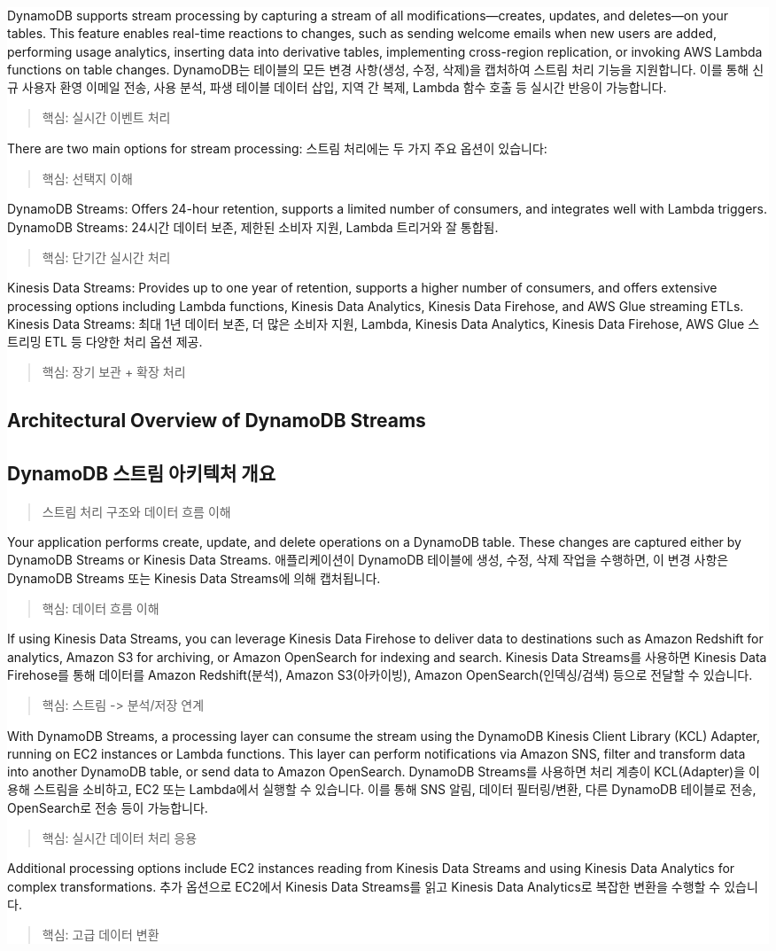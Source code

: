 DynamoDB supports stream processing by capturing a stream of all modifications—creates, updates, and deletes—on your tables. This feature enables real-time reactions to changes, such as sending welcome emails when new users are added, performing usage analytics, inserting data into derivative tables, implementing cross-region replication, or invoking AWS Lambda functions on table changes.
DynamoDB는 테이블의 모든 변경 사항(생성, 수정, 삭제)을 캡처하여 스트림 처리 기능을 지원합니다. 이를 통해 신규 사용자 환영 이메일 전송, 사용 분석, 파생 테이블 데이터 삽입, 지역 간 복제, Lambda 함수 호출 등 실시간 반응이 가능합니다.
> 핵심: 실시간 이벤트 처리

There are two main options for stream processing:
스트림 처리에는 두 가지 주요 옵션이 있습니다:
> 핵심: 선택지 이해

DynamoDB Streams: Offers 24-hour retention, supports a limited number of consumers, and integrates well with Lambda triggers.
DynamoDB Streams: 24시간 데이터 보존, 제한된 소비자 지원, Lambda 트리거와 잘 통합됨.
> 핵심: 단기간 실시간 처리

Kinesis Data Streams: Provides up to one year of retention, supports a higher number of consumers, and offers extensive processing options including Lambda functions, Kinesis Data Analytics, Kinesis Data Firehose, and AWS Glue streaming ETLs.
Kinesis Data Streams: 최대 1년 데이터 보존, 더 많은 소비자 지원, Lambda, Kinesis Data Analytics, Kinesis Data Firehose, AWS Glue 스트리밍 ETL 등 다양한 처리 옵션 제공.
> 핵심: 장기 보관 + 확장 처리

## Architectural Overview of DynamoDB Streams
## DynamoDB 스트림 아키텍처 개요
> 스트림 처리 구조와 데이터 흐름 이해

Your application performs create, update, and delete operations on a DynamoDB table. These changes are captured either by DynamoDB Streams or Kinesis Data Streams.
애플리케이션이 DynamoDB 테이블에 생성, 수정, 삭제 작업을 수행하면, 이 변경 사항은 DynamoDB Streams 또는 Kinesis Data Streams에 의해 캡처됩니다.
> 핵심: 데이터 흐름 이해

If using Kinesis Data Streams, you can leverage Kinesis Data Firehose to deliver data to destinations such as Amazon Redshift for analytics, Amazon S3 for archiving, or Amazon OpenSearch for indexing and search.
Kinesis Data Streams를 사용하면 Kinesis Data Firehose를 통해 데이터를 Amazon Redshift(분석), Amazon S3(아카이빙), Amazon OpenSearch(인덱싱/검색) 등으로 전달할 수 있습니다.
> 핵심: 스트림 -> 분석/저장 연계

With DynamoDB Streams, a processing layer can consume the stream using the DynamoDB Kinesis Client Library (KCL) Adapter, running on EC2 instances or Lambda functions. This layer can perform notifications via Amazon SNS, filter and transform data into another DynamoDB table, or send data to Amazon OpenSearch.
DynamoDB Streams를 사용하면 처리 계층이 KCL(Adapter)을 이용해 스트림을 소비하고, EC2 또는 Lambda에서 실행할 수 있습니다. 이를 통해 SNS 알림, 데이터 필터링/변환, 다른 DynamoDB 테이블로 전송, OpenSearch로 전송 등이 가능합니다.
> 핵심: 실시간 데이터 처리 응용

Additional processing options include EC2 instances reading from Kinesis Data Streams and using Kinesis Data Analytics for complex transformations.
추가 옵션으로 EC2에서 Kinesis Data Streams를 읽고 Kinesis Data Analytics로 복잡한 변환을 수행할 수 있습니다.
> 핵심: 고급 데이터 변환
